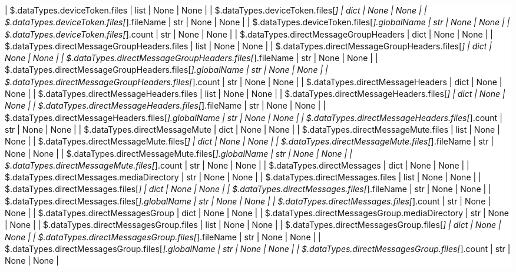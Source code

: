 | $.dataTypes.deviceToken.files | list | None | None |
| $.dataTypes.deviceToken.files[*] | dict | None | None |
| $.dataTypes.deviceToken.files[*].fileName | str | None | None |
| $.dataTypes.deviceToken.files[*].globalName | str | None | None |
| $.dataTypes.deviceToken.files[*].count | str | None | None |
| $.dataTypes.directMessageGroupHeaders | dict | None | None |
| $.dataTypes.directMessageGroupHeaders.files | list | None | None |
| $.dataTypes.directMessageGroupHeaders.files[*] | dict | None | None |
| $.dataTypes.directMessageGroupHeaders.files[*].fileName | str | None | None |
| $.dataTypes.directMessageGroupHeaders.files[*].globalName | str | None | None |
| $.dataTypes.directMessageGroupHeaders.files[*].count | str | None | None |
| $.dataTypes.directMessageHeaders | dict | None | None |
| $.dataTypes.directMessageHeaders.files | list | None | None |
| $.dataTypes.directMessageHeaders.files[*] | dict | None | None |
| $.dataTypes.directMessageHeaders.files[*].fileName | str | None | None |
| $.dataTypes.directMessageHeaders.files[*].globalName | str | None | None |
| $.dataTypes.directMessageHeaders.files[*].count | str | None | None |
| $.dataTypes.directMessageMute | dict | None | None |
| $.dataTypes.directMessageMute.files | list | None | None |
| $.dataTypes.directMessageMute.files[*] | dict | None | None |
| $.dataTypes.directMessageMute.files[*].fileName | str | None | None |
| $.dataTypes.directMessageMute.files[*].globalName | str | None | None |
| $.dataTypes.directMessageMute.files[*].count | str | None | None |
| $.dataTypes.directMessages | dict | None | None |
| $.dataTypes.directMessages.mediaDirectory | str | None | None |
| $.dataTypes.directMessages.files | list | None | None |
| $.dataTypes.directMessages.files[*] | dict | None | None |
| $.dataTypes.directMessages.files[*].fileName | str | None | None |
| $.dataTypes.directMessages.files[*].globalName | str | None | None |
| $.dataTypes.directMessages.files[*].count | str | None | None |
| $.dataTypes.directMessagesGroup | dict | None | None |
| $.dataTypes.directMessagesGroup.mediaDirectory | str | None | None |
| $.dataTypes.directMessagesGroup.files | list | None | None |
| $.dataTypes.directMessagesGroup.files[*] | dict | None | None |
| $.dataTypes.directMessagesGroup.files[*].fileName | str | None | None |
| $.dataTypes.directMessagesGroup.files[*].globalName | str | None | None |
| $.dataTypes.directMessagesGroup.files[*].count | str | None | None |